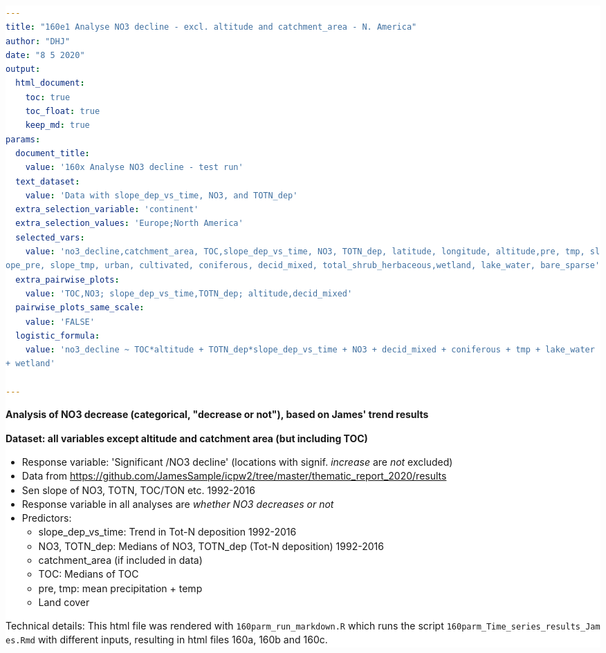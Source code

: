 ```yaml
---
title: "160e1 Analyse NO3 decline - excl. altitude and catchment_area - N. America"
author: "DHJ"
date: "8 5 2020"
output: 
  html_document:
    toc: true    
    toc_float: true
    keep_md: true
params:
  document_title: 
    value: '160x Analyse NO3 decline - test run'
  text_dataset: 
    value: 'Data with slope_dep_vs_time, NO3, and TOTN_dep'
  extra_selection_variable: 'continent'
  extra_selection_values: 'Europe;North America'
  selected_vars: 
    value: 'no3_decline,catchment_area, TOC,slope_dep_vs_time, NO3, TOTN_dep, latitude, longitude, altitude,pre, tmp, slope_pre, slope_tmp, urban, cultivated, coniferous, decid_mixed, total_shrub_herbaceous,wetland, lake_water, bare_sparse'
  extra_pairwise_plots:
    value: 'TOC,NO3; slope_dep_vs_time,TOTN_dep; altitude,decid_mixed'
  pairwise_plots_same_scale:
    value: 'FALSE'
  logistic_formula: 
    value: 'no3_decline ~ TOC*altitude + TOTN_dep*slope_dep_vs_time + NO3 + decid_mixed + coniferous + tmp + lake_water + wetland'

---
```





**Analysis of NO3 decrease (categorical, "decrease or not"), based on James' trend results**  
  
**Dataset: all variables except altitude and catchment area (but including TOC)**   

* Response variable: 'Significant /NO3 decline' (locations with signif. *increase* are *not* excluded)  
* Data from https://github.com/JamesSample/icpw2/tree/master/thematic_report_2020/results      
* Sen slope of NO3, TOTN, TOC/TON etc. 1992-2016
* Response variable in all analyses are *whether NO3 decreases or not*     
* Predictors:
    - slope_dep_vs_time: Trend in Tot-N deposition 1992-2016    
    - NO3, TOTN_dep: Medians of NO3, TOTN_dep (Tot-N deposition) 1992-2016   
    - catchment_area (if included in data)      
    - TOC: Medians of TOC       
    - pre, tmp: mean precipitation + temp   
    - Land cover 
  
Technical details: This html file was rendered with `160parm_run_markdown.R` which runs the script `160parm_Time_series_results_James.Rmd` with different inputs, resulting in html files 160a, 160b and 160c.    
